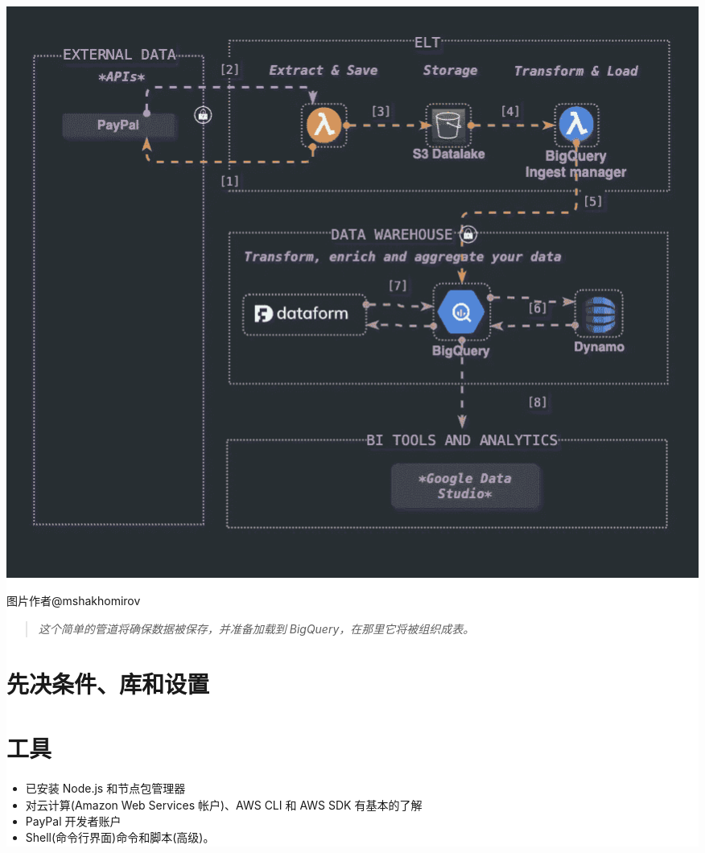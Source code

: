 ![](img/ca1a01e77fc1e4fd0f48220724e7a0e9.png)

图片作者@mshakhomirov

> *这个简单的管道将确保数据被保存，并准备加载到 BigQuery，在那里它将被组织成表。*

# 先决条件、库和设置

# 工具

*   已安装 Node.js 和节点包管理器
*   对云计算(Amazon Web Services 帐户)、AWS CLI 和 AWS SDK 有基本的了解
*   PayPal 开发者账户
*   Shell(命令行界面)命令和脚本(高级)。
